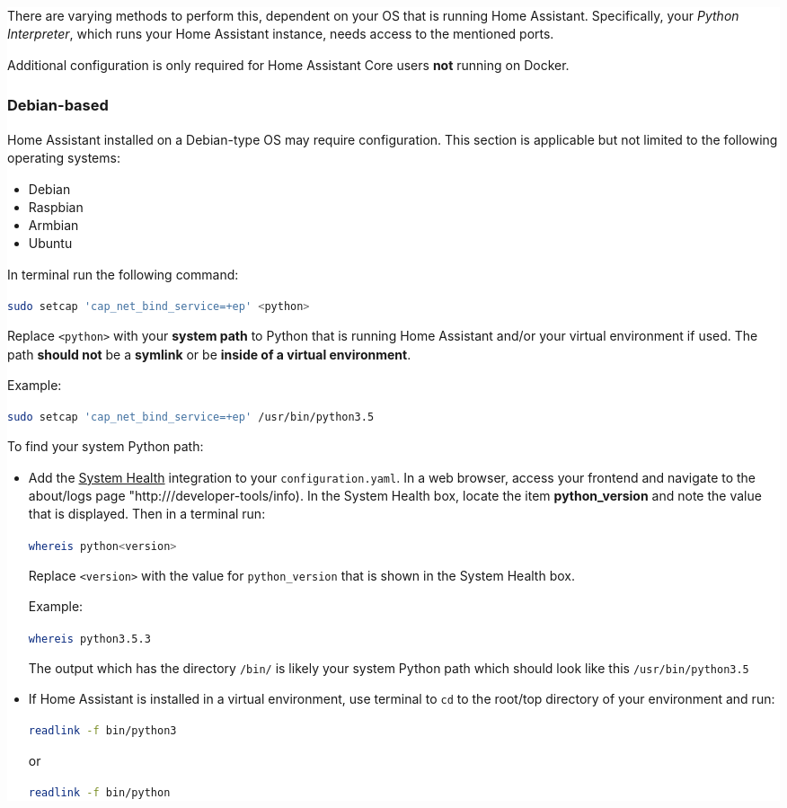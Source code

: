 There are varying methods to perform this, dependent on your OS that is running Home Assistant. Specifically, your *Python Interpreter*, which runs your Home Assistant instance, needs access to the mentioned ports.

<div class='note'>

Additional configuration is only required for Home Assistant Core users **not** running on Docker.

</div>

### Debian-based

Home Assistant installed on a Debian-type OS may require configuration. This section is applicable but not limited to the following operating systems:

- Debian
- Raspbian
- Armbian
- Ubuntu

In terminal run the following command:

```bash
sudo setcap 'cap_net_bind_service=+ep' <python>
```

Replace `<python>` with your **system path** to Python that is running Home Assistant and/or your virtual environment if used. The path **should not** be a **symlink** or be **inside of a virtual environment**.

Example:

```bash
sudo setcap 'cap_net_bind_service=+ep' /usr/bin/python3.5
```

To find your system Python path:

- Add the [System Health](/integrations/system_health/) integration to your `configuration.yaml`. In a web browser, access your frontend and navigate to the about/logs page "http://<yourhomeassistanturl>/developer-tools/info). In the System Health box, locate the item **python_version** and note the value that is displayed. Then in a terminal run:

  ```bash
  whereis python<version>
  ```

  Replace `<version>` with the value for `python_version` that is shown in the System Health box.

  Example:
  ```bash
  whereis python3.5.3
  ```

  The output which has the directory `/bin/` is likely your system Python path which should look like this `/usr/bin/python3.5`

- If Home Assistant is installed in a virtual environment, use terminal to `cd` to the root/top directory of your environment and run:

  ```bash
  readlink -f bin/python3
  ```
  or
  ```bash
  readlink -f bin/python
  ```
